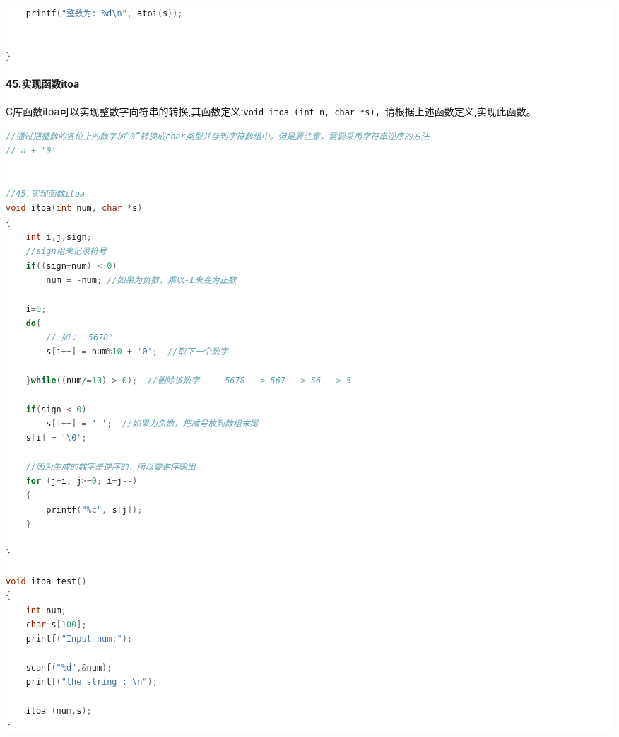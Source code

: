 ```c
	printf("整数为: %d\n", atoi(s));


}

```





#### 45.实现函数itoa

C库函数itoa可以实现整数字向符串的转换,其函数定义:`void itoa (int n, char *s)`，请根据上述函数定义,实现此函数。

```c
//通过把整数的各位上的数字加“0”转换成char类型并存到字符数组中。但是要注意，需要采用字符串逆序的方法
// a + '0'


//45.实现函数itoa
void itoa(int num, char *s)
{
	int i,j,sign;
	//sign用来记录符号
	if((sign=num) < 0) 
		num = -num; //如果为负数，乘以-1来变为正数

	i=0;
	do{
		// 如： '5678'
		s[i++] = num%10 + '0';  //取下一个数字

	}while((num/=10) > 0);  //删除该数字     5678 --> 567 --> 56 --> 5
	
	if(sign < 0)
		s[i++] = '-';  //如果为负数，把减号放到数组末尾
	s[i] = '\0';

	//因为生成的数字是逆序的，所以要逆序输出
	for (j=i; j>=0; i=j--)
	{
		printf("%c", s[j]);
	}

}

void itoa_test()
{
	int num;
	char s[100];
	printf("Input num:");

	scanf("%d",&num);
	printf("the string : \n");

	itoa (num,s);
}
```
